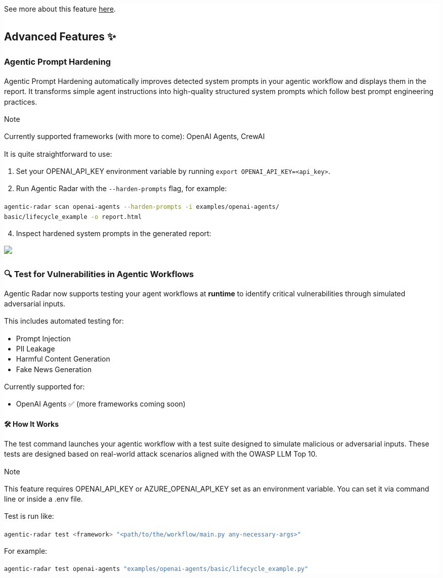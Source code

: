 See more about this feature [here](#-test-for-vulnerabilities-in-agentic-workflows).


## Advanced Features ✨

### Agentic Prompt Hardening

Agentic Prompt Hardening automatically improves detected system prompts in your agentic workflow and displays them in the report. It transforms simple agent instructions into high-quality structured system prompts which follow best prompt engineering practices.

> [!NOTE]  
> Currently supported frameworks (with more to come): OpenAI Agents, CrewAI

It is quite straightforward to use:
1. Set your OPENAI_API_KEY environment variable by running `export OPENAI_API_KEY=<api_key>`.

2. Run Agentic Radar with the `--harden-prompts` flag, for example:
```sh
agentic-radar scan openai-agents --harden-prompts -i examples/openai-agents/
basic/lifecycle_example -o report.html
```

4. Inspect hardened system prompts in the generated report:
<img src="docs/prompt_hardening.png"/>

### 🔍 Test for Vulnerabilities in Agentic Workflows

Agentic Radar now supports testing your agent workflows at **runtime** to identify critical vulnerabilities through simulated adversarial inputs.

This includes automated testing for:
  - Prompt Injection
  - PII Leakage
  - Harmful Content Generation
  - Fake News Generation

Currently supported for:
- OpenAI Agents ✅ (more frameworks coming soon)

#### 🛠 How It Works

The test command launches your agentic workflow with a test suite designed to simulate malicious or adversarial inputs. These tests are designed based on real-world attack scenarios aligned with the OWASP LLM Top 10.

> [!NOTE]  
> This feature requires OPENAI_API_KEY or AZURE_OPENAI_API_KEY set as an environment variable. You can set it via command line or inside a .env file.

Test is run like:
```sh
agentic-radar test <framework> "<path/to/the/workflow/main.py any-necessary-args>"
```

For example:
```sh
agentic-radar test openai-agents "examples/openai-agents/basic/lifecycle_example.py"
```
